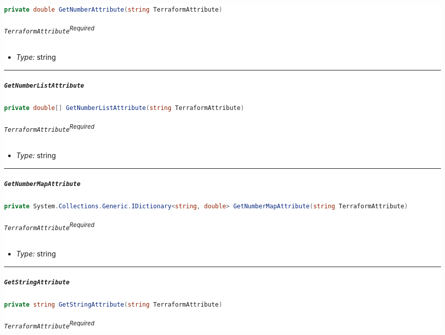 ```csharp
private double GetNumberAttribute(string TerraformAttribute)
```

###### `TerraformAttribute`<sup>Required</sup> <a name="TerraformAttribute" id="@cdktf/provider-ionoscloud.snapshot.Snapshot.getNumberAttribute.parameter.terraformAttribute"></a>

- *Type:* string

---

##### `GetNumberListAttribute` <a name="GetNumberListAttribute" id="@cdktf/provider-ionoscloud.snapshot.Snapshot.getNumberListAttribute"></a>

```csharp
private double[] GetNumberListAttribute(string TerraformAttribute)
```

###### `TerraformAttribute`<sup>Required</sup> <a name="TerraformAttribute" id="@cdktf/provider-ionoscloud.snapshot.Snapshot.getNumberListAttribute.parameter.terraformAttribute"></a>

- *Type:* string

---

##### `GetNumberMapAttribute` <a name="GetNumberMapAttribute" id="@cdktf/provider-ionoscloud.snapshot.Snapshot.getNumberMapAttribute"></a>

```csharp
private System.Collections.Generic.IDictionary<string, double> GetNumberMapAttribute(string TerraformAttribute)
```

###### `TerraformAttribute`<sup>Required</sup> <a name="TerraformAttribute" id="@cdktf/provider-ionoscloud.snapshot.Snapshot.getNumberMapAttribute.parameter.terraformAttribute"></a>

- *Type:* string

---

##### `GetStringAttribute` <a name="GetStringAttribute" id="@cdktf/provider-ionoscloud.snapshot.Snapshot.getStringAttribute"></a>

```csharp
private string GetStringAttribute(string TerraformAttribute)
```

###### `TerraformAttribute`<sup>Required</sup> <a name="TerraformAttribute" id="@cdktf/provider-ionoscloud.snapshot.Snapshot.getStringAttribute.parameter.terraformAttribute"></a>
